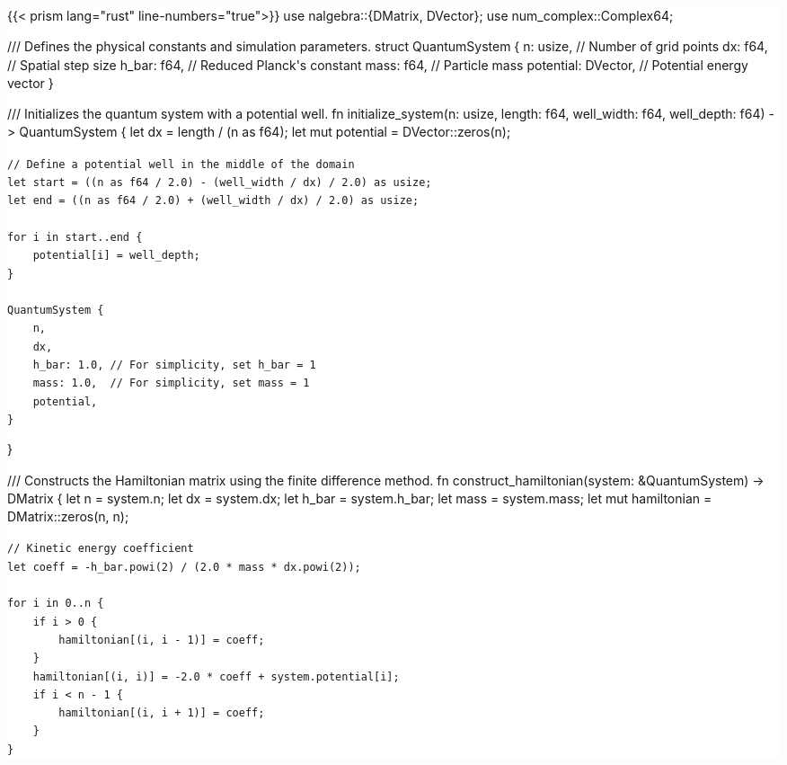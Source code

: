 {{< prism lang="rust" line-numbers="true">}}
use nalgebra::{DMatrix, DVector};
use num_complex::Complex64;

/// Defines the physical constants and simulation parameters.
struct QuantumSystem {
    n: usize,               // Number of grid points
    dx: f64,                // Spatial step size
    h_bar: f64,             // Reduced Planck's constant
    mass: f64,              // Particle mass
    potential: DVector<f64>, // Potential energy vector
}

/// Initializes the quantum system with a potential well.
fn initialize_system(n: usize, length: f64, well_width: f64, well_depth: f64) -> QuantumSystem {
    let dx = length / (n as f64);
    let mut potential = DVector::zeros(n);
    
    // Define a potential well in the middle of the domain
    let start = ((n as f64 / 2.0) - (well_width / dx) / 2.0) as usize;
    let end = ((n as f64 / 2.0) + (well_width / dx) / 2.0) as usize;
    
    for i in start..end {
        potential[i] = well_depth;
    }
    
    QuantumSystem {
        n,
        dx,
        h_bar: 1.0, // For simplicity, set h_bar = 1
        mass: 1.0,  // For simplicity, set mass = 1
        potential,
    }
}

/// Constructs the Hamiltonian matrix using the finite difference method.
fn construct_hamiltonian(system: &QuantumSystem) -> DMatrix<Complex64> {
    let n = system.n;
    let dx = system.dx;
    let h_bar = system.h_bar;
    let mass = system.mass;
    let mut hamiltonian = DMatrix::zeros(n, n);
    
    // Kinetic energy coefficient
    let coeff = -h_bar.powi(2) / (2.0 * mass * dx.powi(2));
    
    for i in 0..n {
        if i > 0 {
            hamiltonian[(i, i - 1)] = coeff;
        }
        hamiltonian[(i, i)] = -2.0 * coeff + system.potential[i];
        if i < n - 1 {
            hamiltonian[(i, i + 1)] = coeff;
        }
    }
    